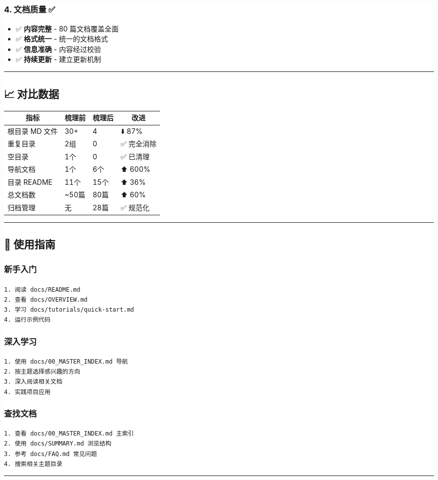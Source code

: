 ### 4. 文档质量 ✅

- ✅ **内容完整** - 80 篇文档覆盖全面
- ✅ **格式统一** - 统一的文档格式
- ✅ **信息准确** - 内容经过校验
- ✅ **持续更新** - 建立更新机制

---

## 📈 对比数据

| 指标 | 梳理前 | 梳理后 | 改进 |
|------|--------|--------|------|
| 根目录 MD 文件 | 30+ | 4 | ⬇️ 87% |
| 重复目录 | 2组 | 0 | ✅ 完全消除 |
| 空目录 | 1个 | 0 | ✅ 已清理 |
| 导航文档 | 1个 | 6个 | ⬆️ 600% |
| 目录 README | 11个 | 15个 | ⬆️ 36% |
| 总文档数 | ~50篇 | 80篇 | ⬆️ 60% |
| 归档管理 | 无 | 28篇 | ✅ 规范化 |

---

## 🚀 使用指南

### 新手入门

```text
1. 阅读 docs/README.md
2. 查看 docs/OVERVIEW.md
3. 学习 docs/tutorials/quick-start.md
4. 运行示例代码
```

### 深入学习

```text
1. 使用 docs/00_MASTER_INDEX.md 导航
2. 按主题选择感兴趣的方向
3. 深入阅读相关文档
4. 实践项目应用
```

### 查找文档

```text
1. 查看 docs/00_MASTER_INDEX.md 主索引
2. 使用 docs/SUMMARY.md 浏览结构
3. 参考 docs/FAQ.md 常见问题
4. 搜索相关主题目录
```

---